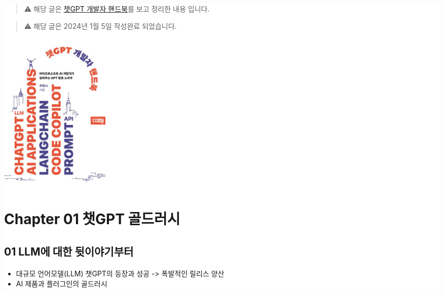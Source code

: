 > ⚠️ 해당 글은 [챗GPT 개발자 핸드북](https://www.smartbooks21.com/book/9791190238977)를 보고 정리한 내용 입니다.

> ⚠️ 해당 글은 2024년 1월 5일 작성완료 되었습니다.

<img src="../assets/book/2023_챗GPT 개발자 핸드북.jpg" width="200"/>

# Chapter 01 챗GPT 골드러시
## 01 LLM에 대한 뒷이야기부터
- 대규모 언어모델(LLM) 챗GPT의 등장과 성공 -> 폭발적인 릴리스 양산
- AI 제품과 플러그인의 골드러시
